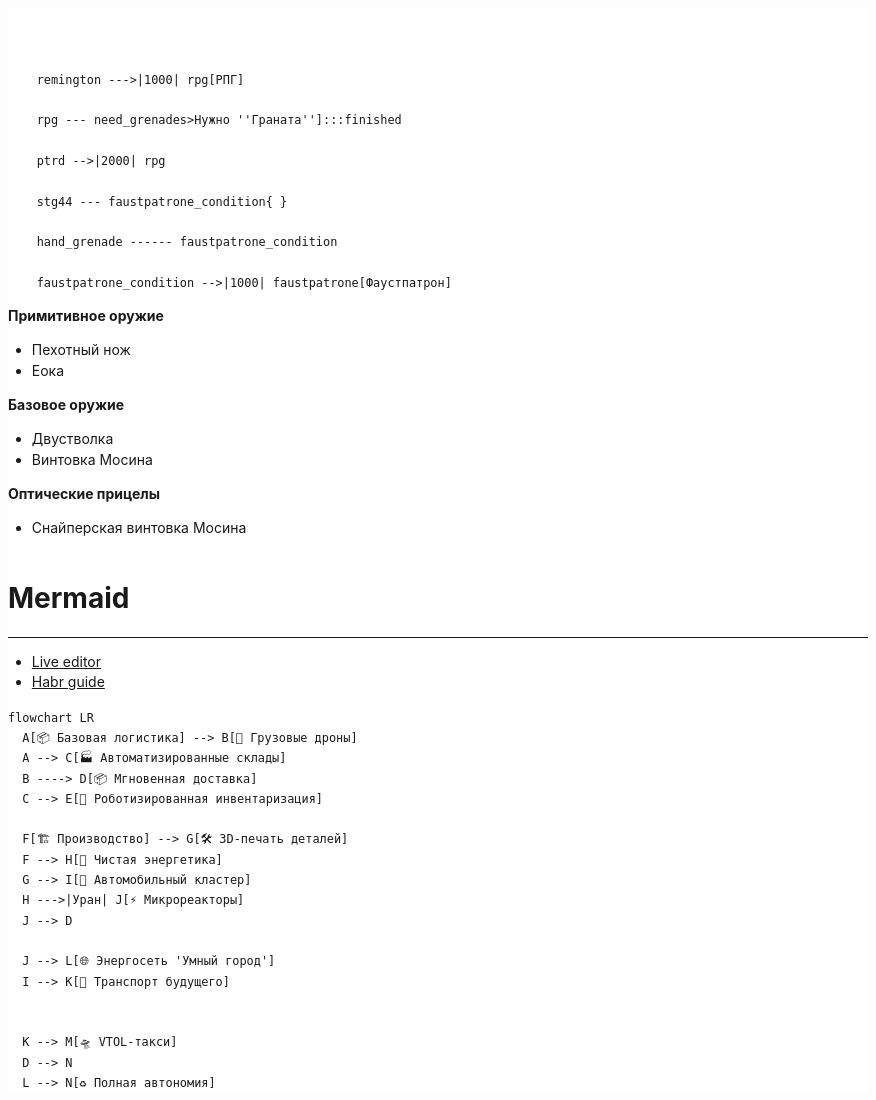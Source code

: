 ```mermaid

  

    remington --->|1000| rpg[РПГ]

    rpg --- need_grenades>Нужно ''Граната'']:::finished

    ptrd -->|2000| rpg

    stg44 --- faustpatrone_condition{ }

    hand_grenade ------ faustpatrone_condition

    faustpatrone_condition -->|1000| faustpatrone[Фаустпатрон]
```


**Примитивное оружие**
- Пехотный нож
- Еока

**Базовое оружие**
- Двустволка
- Винтовка Мосина
  
**Оптические прицелы**
- Снайперская винтовка Мосина
# Mermaid
---
- [Live editor](https://mermaid.live/edit#pako:eNpVjbFugzAQhl_FuqmVIAKcuMFDpYa0WSK1Q6ZCBitcMEqwkTFKU-Dda4iitjfd6fv-_zo46ByBw_GsLwcpjCW7daaIm5c0kaZsbCWaPfH9536DllRa4bUnq4eNJo3UdV2q4vHmr0aJJN121JBYWarTcEPJlH9X2JN1uhW11fX-L9lddE9e0_JDuvr_RBp0qbf0KPhR-AdhSCLMpIAHhSlz4Na06EGFphLjCd1IM7ASK8yAuzUX5pRBpgaXqYX61Lq6x4xuCwmu-9y4q61zYXFdisKIXwVVjibRrbLAYzZVAO_gCzilwSyklLI5ZXHMgtCDK3A_pLNoEQQRi8NozpbLiA0efE9fg9nyaTH8ACQQcyM)
- [Habr guide](https://habr.com/ru/articles/652867/)

```mermaid
flowchart LR
  A[📦 Базовая логистика] --> B[🚚 Грузовые дроны]
  A --> C[🏭 Автоматизированные склады]
  B ----> D[📦 Мгновенная доставка]
  C --> E[🤖 Роботизированная инвентаризация]
  
  F[🏗️ Производство] --> G[🛠️ 3D-печать деталей]
  F --> H[🔋 Чистая энергетика]
  G --> I[🚗 Автомобильный кластер]
  H --->|Уран| J[⚡ Микрореакторы]
  J --> D

  J --> L[🌐 Энергосеть 'Умный город']
  I --> K[🚀 Транспорт будущего]

  
  K --> M[🛸 VTOL-такси]
  D --> N
  L --> N[♻️ Полная автономия]
```
